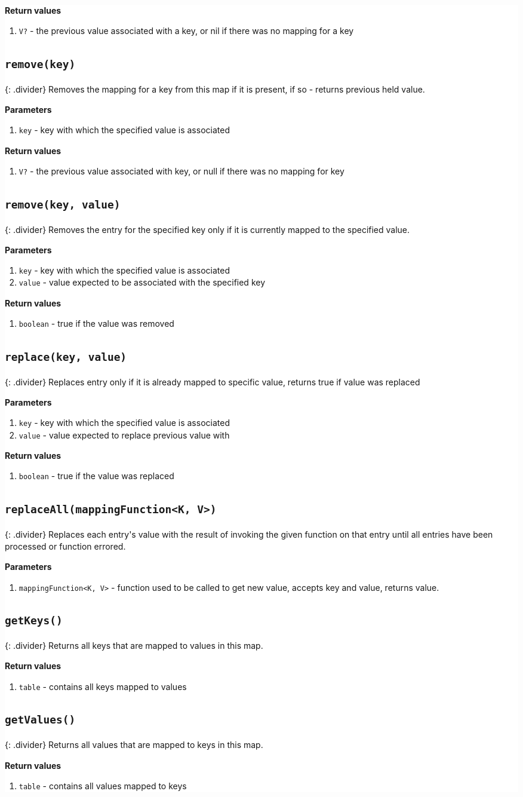 **Return values**

1. `V?` - the previous value associated with a key, or nil if there was no mapping for a key

## `remove(key)`
{: .divider}
Removes the mapping for a key from this map if it is present, if so - returns previous held value.

**Parameters**

1. `key` - key with which the specified value is associated 

**Return values**

1. `V?` - the previous value associated with key, or null if there was no mapping for key

## `remove(key, value)`
{: .divider}
Removes the entry for the specified key only if it is currently mapped to the specified value.

**Parameters**

1. `key` - key with which the specified value is associated 
2. `value` - value expected to be associated with the specified key

**Return values**

1. `boolean` - true if the value was removed
   
## `replace(key, value)`
{: .divider}
Replaces entry only if it is already mapped to specific value, returns true if value was replaced

**Parameters**

1. `key` - key with which the specified value is associated 
2. `value` - value expected to replace previous value with

**Return values**

1. `boolean` - true if the value was replaced

## `replaceAll(mappingFunction<K, V>)`
{: .divider}
Replaces each entry's value with the result of invoking the given function on that entry until all entries have been processed or function errored.

**Parameters**

1. `mappingFunction<K, V>` - function used to be called to get new value, accepts key and value, returns value.

## `getKeys()`
{: .divider}
Returns all keys that are mapped to values in this map.

**Return values**

1. `table` - contains all keys mapped to values

## `getValues()`
{: .divider}
Returns all values that are mapped to keys in this map.

**Return values**

1. `table` - contains all values mapped to keys